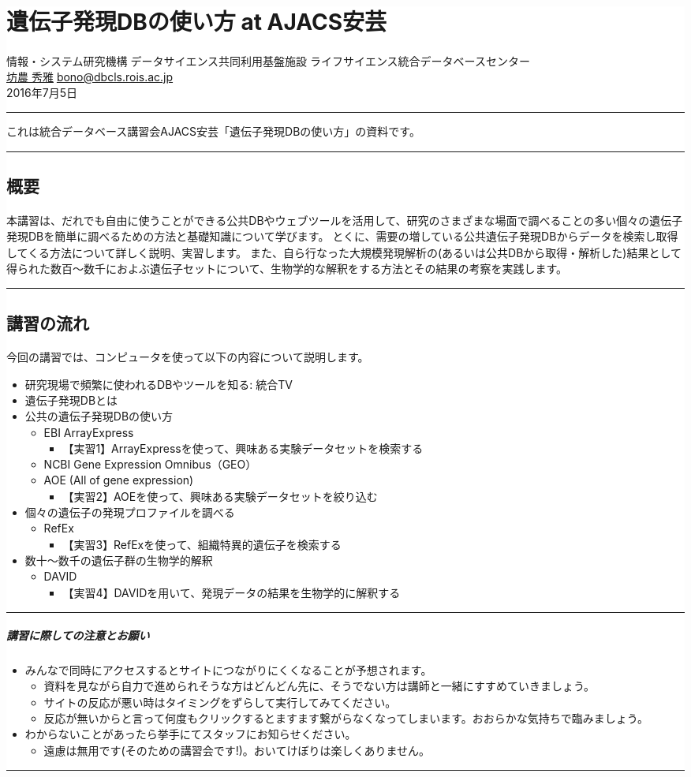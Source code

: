 # 遺伝子発現DBの使い方 at AJACS安芸

情報・システム研究機構 データサイエンス共同利用基盤施設 ライフサイエンス統合データベースセンター  
[坊農 秀雅](http://bonohu.jp/) bono@dbcls.rois.ac.jp  
2016年7月5日 


----

これは統合データベース講習会AJACS安芸「遺伝子発現DBの使い方」の資料です。 

----

## 概要

本講習は、だれでも自由に使うことができる公共DBやウェブツールを活用して、研究のさまざまな場面で調べることの多い個々の遺伝子発現DBを簡単に調べるための方法と基礎知識について学びます。 
とくに、需要の増している公共遺伝子発現DBからデータを検索し取得してくる方法について詳しく説明、実習します。
また、自ら行なった大規模発現解析の(あるいは公共DBから取得・解析した)結果として得られた数百〜数千におよぶ遺伝子セットについて、生物学的な解釈をする方法とその結果の考察を実践します。 

----

## 講習の流れ
今回の講習では、コンピュータを使って以下の内容について説明します。

- 研究現場で頻繁に使われるDBやツールを知る: 統合TV
- 遺伝子発現DBとは
- 公共の遺伝子発現DBの使い方
     - EBI ArrayExpress
	     - 【実習1】ArrayExpressを使って、興味ある実験データセットを検索する
     - NCBI Gene Expression Omnibus（GEO）
     - AOE (All of gene expression)
		 - 【実習2】AOEを使って、興味ある実験データセットを絞り込む
-  個々の遺伝子の発現プロファイルを調べる
    - RefEx
        - 【実習3】RefExを使って、組織特異的遺伝子を検索する
- 数十～数千の遺伝子群の生物学的解釈
    - DAVID
        - 【実習4】DAVIDを用いて、発現データの結果を生物学的に解釈する


----

##### 講習に際しての注意とお願い

- みんなで同時にアクセスするとサイトにつながりにくくなることが予想されます。
    - 資料を見ながら自力で進められそうな方はどんどん先に、そうでない方は講師と一緒にすすめていきましょう。
    - サイトの反応が悪い時はタイミングをずらして実行してみてください。
    - 反応が無いからと言って何度もクリックするとますます繋がらなくなってしまいます。おおらかな気持ちで臨みましょう。
- わからないことがあったら挙手にてスタッフにお知らせください。
    - 遠慮は無用です(そのための講習会です!)。おいてけぼりは楽しくありません。

----

